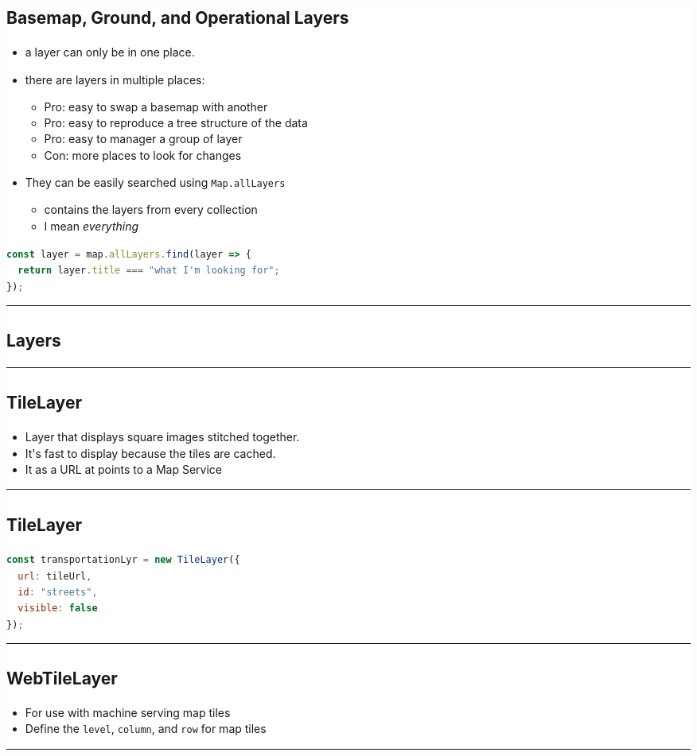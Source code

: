 
## Basemap, Ground, and Operational Layers

- a layer can only be in one place.
- there are layers in multiple places:
  - Pro: easy to swap a basemap with another
  - Pro: easy to reproduce a tree structure of the data
  - Pro: easy to manager a group of layer
  - Con: more places to look for changes

- They can be easily searched using `Map.allLayers`
  - contains the layers from every collection
  - I mean _everything_

```js
const layer = map.allLayers.find(layer => {
  return layer.title === "what I'm looking for";
});
```

---

## Layers

---

## TileLayer

- Layer that displays square images stitched together.
- It's fast to display because the tiles are cached.
- It as a URL at points to a Map Service

---

## TileLayer

```js
const transportationLyr = new TileLayer({
  url: tileUrl,
  id: "streets",
  visible: false
});
```

---

## WebTileLayer

- For use with machine serving map tiles
- Define the `level`, `column`, and `row` for map tiles

---
